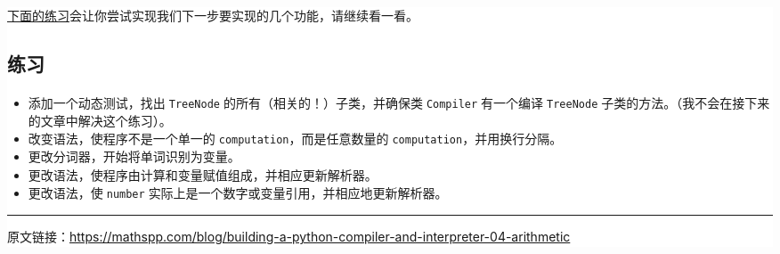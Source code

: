 [下面的练习](#练习)会让你尝试实现我们下一步要实现的几个功能，请继续看一看。

## 练习

- 添加一个动态测试，找出 `TreeNode` 的所有（相关的！）子类，并确保类 `Compiler` 有一个编译 `TreeNode` 子类的方法。（我不会在接下来的文章中解决这个练习）。
- 改变语法，使程序不是一个单一的 `computation`，而是任意数量的 `computation`，并用换行分隔。
- 更改分词器，开始将单词识别为变量。
- 更改语法，使程序由计算和变量赋值组成，并相应更新解析器。
- 更改语法，使 `number` 实际上是一个数字或变量引用，并相应地更新解析器。

---

原文链接：<https://mathspp.com/blog/building-a-python-compiler-and-interpreter-04-arithmetic>
